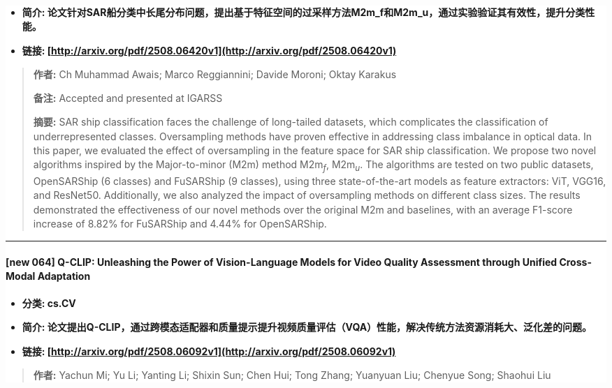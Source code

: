 - **简介: 论文针对SAR船分类中长尾分布问题，提出基于特征空间的过采样方法M2m_f和M2m_u，通过实验验证其有效性，提升分类性能。**

- **链接: [http://arxiv.org/pdf/2508.06420v1](http://arxiv.org/pdf/2508.06420v1)**

> **作者:** Ch Muhammad Awais; Marco Reggiannini; Davide Moroni; Oktay Karakus
>
> **备注:** Accepted and presented at IGARSS
>
> **摘要:** SAR ship classification faces the challenge of long-tailed datasets, which complicates the classification of underrepresented classes. Oversampling methods have proven effective in addressing class imbalance in optical data. In this paper, we evaluated the effect of oversampling in the feature space for SAR ship classification. We propose two novel algorithms inspired by the Major-to-minor (M2m) method M2m$_f$, M2m$_u$. The algorithms are tested on two public datasets, OpenSARShip (6 classes) and FuSARShip (9 classes), using three state-of-the-art models as feature extractors: ViT, VGG16, and ResNet50. Additionally, we also analyzed the impact of oversampling methods on different class sizes. The results demonstrated the effectiveness of our novel methods over the original M2m and baselines, with an average F1-score increase of 8.82% for FuSARShip and 4.44% for OpenSARShip.
>
---
#### [new 064] Q-CLIP: Unleashing the Power of Vision-Language Models for Video Quality Assessment through Unified Cross-Modal Adaptation
- **分类: cs.CV**

- **简介: 论文提出Q-CLIP，通过跨模态适配器和质量提示提升视频质量评估（VQA）性能，解决传统方法资源消耗大、泛化差的问题。**

- **链接: [http://arxiv.org/pdf/2508.06092v1](http://arxiv.org/pdf/2508.06092v1)**

> **作者:** Yachun Mi; Yu Li; Yanting Li; Shixin Sun; Chen Hui; Tong Zhang; Yuanyuan Liu; Chenyue Song; Shaohui Liu
>
